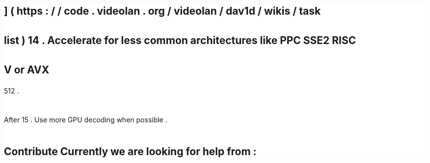 ]
(
https
:
/
/
code
.
videolan
.
org
/
videolan
/
dav1d
/
wikis
/
task
-
list
)
14
.
Accelerate
for
less
common
architectures
like
PPC
SSE2
RISC
-
V
or
AVX
-
512
.
#
#
#
After
15
.
Use
more
GPU
decoding
when
possible
.
#
Contribute
Currently
we
are
looking
for
help
from
:
-
